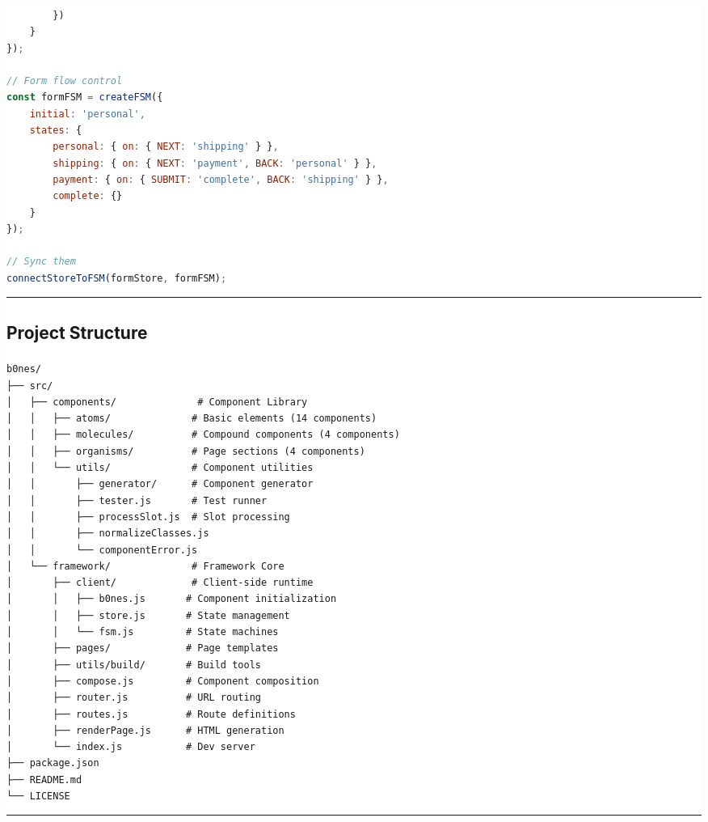 ```javascript
        })
    }
});

// Form flow control
const formFSM = createFSM({
    initial: 'personal',
    states: {
        personal: { on: { NEXT: 'shipping' } },
        shipping: { on: { NEXT: 'payment', BACK: 'personal' } },
        payment: { on: { SUBMIT: 'complete', BACK: 'shipping' } },
        complete: {}
    }
});

// Sync them
connectStoreToFSM(formStore, formFSM);
```

---

## Project Structure

```
b0nes/
├── src/
│   ├── components/              # Component Library
│   │   ├── atoms/              # Basic elements (14 components)
│   │   ├── molecules/          # Compound components (4 components)
│   │   ├── organisms/          # Page sections (4 components)
│   │   └── utils/              # Component utilities
│   │       ├── generator/      # Component generator
│   │       ├── tester.js       # Test runner
│   │       ├── processSlot.js  # Slot processing
│   │       ├── normalizeClasses.js
│   │       └── componentError.js
│   └── framework/              # Framework Core
│       ├── client/             # Client-side runtime
│       │   ├── b0nes.js       # Component initialization
│       │   ├── store.js       # State management
│       │   └── fsm.js         # State machines
│       ├── pages/             # Page templates
│       ├── utils/build/       # Build tools
│       ├── compose.js         # Component composition
│       ├── router.js          # URL routing
│       ├── routes.js          # Route definitions
│       ├── renderPage.js      # HTML generation
│       └── index.js           # Dev server
├── package.json
├── README.md
└── LICENSE
```

---